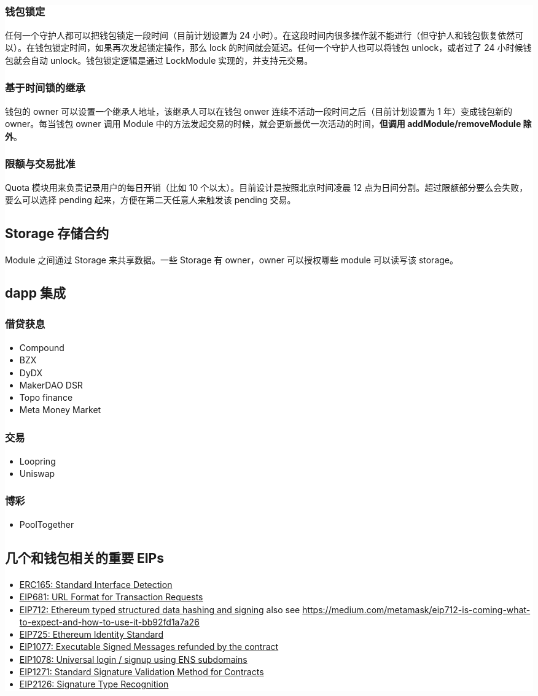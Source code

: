### 钱包锁定

任何一个守护人都可以把钱包锁定一段时间（目前计划设置为 24 小时）。在这段时间内很多操作就不能进行（但守护人和钱包恢复依然可以）。在钱包锁定时间，如果再次发起锁定操作，那么 lock 的时间就会延迟。任何一个守护人也可以将钱包 unlock，或者过了 24 小时候钱包就会自动 unlock。钱包锁定逻辑是通过 LockModule 实现的，并支持元交易。

### 基于时间锁的继承

钱包的 owner 可以设置一个继承人地址，该继承人可以在钱包 onwer 连续不活动一段时间之后（目前计划设置为 1 年）变成钱包新的 owner。每当钱包 owner 调用 Module 中的方法发起交易的时候，就会更新最优一次活动的时间，**但调用 addModule/removeModule 除外**。

### 限额与交易批准

Quota 模块用来负责记录用户的每日开销（比如 10 个以太）。目前设计是按照北京时间凌晨 12 点为日间分割。超过限额部分要么会失败，要么可以选择 pending 起来，方便在第二天任意人来触发该 pending 交易。

## Storage 存储合约

Module 之间通过 Storage 来共享数据。一些 Storage 有 owner，owner 可以授权哪些 module 可以读写该 storage。

## dapp 集成

### 借贷获息

- Compound
- BZX
- DyDX
- MakerDAO DSR
- Topo finance
- Meta Money Market

### 交易

- Loopring
- Uniswap

### 博彩

- PoolTogether

## 几个和钱包相关的重要 EIPs

- [ERC165: Standard Interface Detection](https://github.com/ethereum/EIPs/blob/master/EIPS/eip-165.md)
- [EIP681: URL Format for Transaction Requests](https://github.com/ethereum/EIPs/blob/master/EIPS/eip-681.md)
- [EIP712: Ethereum typed structured data hashing and signing](https://github.com/ethereum/EIPs/blob/master/EIPS/eip-712.md) also see https://medium.com/metamask/eip712-is-coming-what-to-expect-and-how-to-use-it-bb92fd1a7a26
- [EIP725: Ethereum Identity Standard](https://docs.ethhub.io/built-on-ethereum/identity/ERC725/)
- [EIP1077: Executable Signed Messages refunded by the contract](https://github.com/ethereum/EIPs/blob/master/EIPS/eip-1077.md)
- [EIP1078: Universal login / signup using ENS subdomains](https://github.com/alexvandesande/EIPs/blob/ee2347027e94b93708939f2e448447d030ca2d76/EIPS/eip-1078.md)
- [EIP1271: Standard Signature Validation Method for Contracts](https://eips.ethereum.org/EIPS/eip-1271)
- [EIP2126: Signature Type Recognition](https://github.com/ethereum/EIPs/blob/202d578acb76bb4b8d0f46630eff4965ca61c092/EIPS/eip-2126.md)
